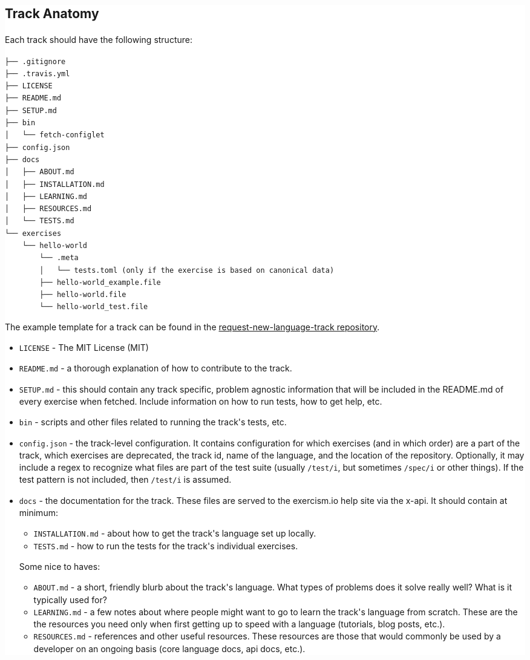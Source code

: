 ## Track Anatomy

Each track should have the following structure:

```text
├── .gitignore
├── .travis.yml
├── LICENSE
├── README.md
├── SETUP.md
├── bin
│   └── fetch-configlet
├── config.json
├── docs
│   ├── ABOUT.md
│   ├── INSTALLATION.md
│   ├── LEARNING.md
│   ├── RESOURCES.md
│   └── TESTS.md
└── exercises
    └── hello-world
        └── .meta
        │   └── tests.toml (only if the exercise is based on canonical data)
        ├── hello-world_example.file
        ├── hello-world.file
        └── hello-world_test.file
```

The example template for a track can be found in the [request-new-language-track repository][request-new-track-repo].

* `LICENSE` - The MIT License (MIT)
* `README.md` - a thorough explanation of how to contribute to the track.
* `SETUP.md` - this should contain any track specific, problem agnostic information that will be included in the README.md of every exercise when fetched. Include information on how to run tests, how to get help, etc.
* `bin` - scripts and other files related to running the track's tests, etc.
* `config.json` - the track-level configuration.
  It contains configuration for which exercises (and in which order) are a part of the track, which exercises are deprecated, the track id, name of the language, and the location of the repository.
  Optionally, it may include a regex to recognize what files are part of the test suite (usually `/test/i`, but sometimes `/spec/i` or other things).
  If the test pattern is not included, then `/test/i` is assumed.
* `docs` - the documentation for the track.
  These files are served to the exercism.io help site via the x-api.
  It should contain at minimum:

  * `INSTALLATION.md` - about how to get the track's language set up locally.
  * `TESTS.md` - how to run the tests for the track's individual exercises.

  Some nice to haves:

  * `ABOUT.md` - a short, friendly blurb about the track's language. What types of problems does it solve really well? What is it typically used for?
  * `LEARNING.md` - a few notes about where people might want to go to learn the track's language from scratch. These are the the resources you need only when first getting up to speed with a language (tutorials, blog posts, etc.).
  * `RESOURCES.md` - references and other useful resources. These resources are those that would commonly be used by a developer on an ongoing basis (core language docs, api docs, etc.).


[clone-a-repo]: https://help.github.com/articles/cloning-a-repository/
[code-of-conduct]: https://exercism.io/code-of-conduct
[config-json]: https://github.com/exercism/docs/blob/main/building/tracks/config-json.md
[configlet-guide]: https://exercism.org/docs/building/configlet
[configlet-lint-guide]: https://exercism.org/docs/building/configlet/lint
[contributing]: https://exercism.org/contributing
[cpp-track-repo]: https://github.com/exercism/cpp
[exercism-issues]: https://github.com/exercism/exercism/issues
[fork-a-repo]: https://help.github.com/articles/fork-a-repo/
[format-array]: https://github.com/exercism/problem-specifications/blob/main/bin/format-array.rb
[git-basics]: https://github.com/exercism/legacy-docs/blob/main/contributing/git-basics.md
[improve-exercise-metadata]: https://github.com/exercism/legacy-docs/blob/main/you-can-help/improve-exercise-metadata.md
[legacy-docs-repo]: https://github.com/exercism/legacy-docs
[legacy-docs]: https://github.com/exercism/legacy-docs
[porting an exercise]: https://github.com/exercism/legacy-docs/blob/main/you-can-help/implement-an-exercise-from-specification.md
[practice-exercises]: https://exercism.org/docs/building/tracks/practice-exercises
[prettier-vs-code]: https://marketplace.visualstudio.com/items?itemName=esbenp.prettier-vscode
[prettier]: https://prettier.io/
[problem-specification]: https://github.com/exercism/legacy-docs/blob/main/you-can-help/make-up-new-exercises.md#problem-specification
[problem-specs-repo]: https://github.com/exercism/problem-specifications
[problem-specs-tree]: https://github.com/exercism/problem-specifications/tree/
[pull-request-guidelines]: https://github.com/exercism/legacy-docs/blob/main/contributing/pull-request-guidelines.md
[request-new-track-repo]: https://github.com/exercism/request-new-language-track
[support-chat]: https://gitter.im/exercism/support
[travis]: http://travis-ci.org